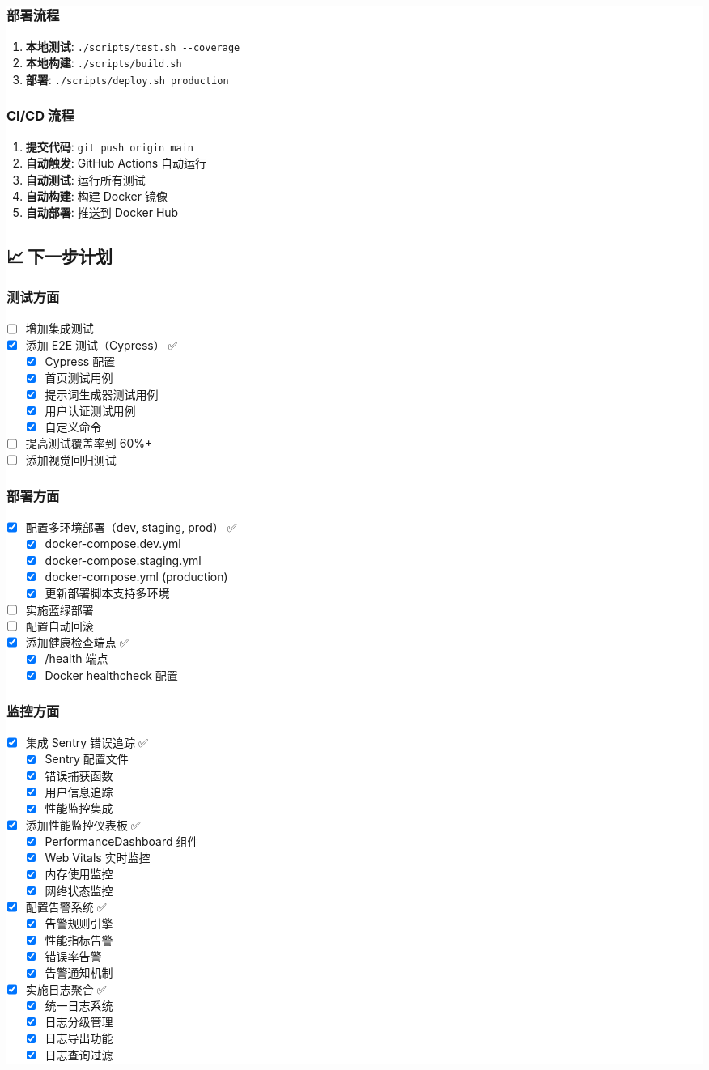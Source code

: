 ### 部署流程

1. **本地测试**: `./scripts/test.sh --coverage`
2. **本地构建**: `./scripts/build.sh`
3. **部署**: `./scripts/deploy.sh production`

### CI/CD 流程

1. **提交代码**: `git push origin main`
2. **自动触发**: GitHub Actions 自动运行
3. **自动测试**: 运行所有测试
4. **自动构建**: 构建 Docker 镜像
5. **自动部署**: 推送到 Docker Hub

## 📈 下一步计划

### 测试方面

- [ ] 增加集成测试
- [x] 添加 E2E 测试（Cypress） ✅
  - [x] Cypress 配置
  - [x] 首页测试用例
  - [x] 提示词生成器测试用例
  - [x] 用户认证测试用例
  - [x] 自定义命令
- [ ] 提高测试覆盖率到 60%+
- [ ] 添加视觉回归测试

### 部署方面

- [x] 配置多环境部署（dev, staging, prod） ✅
  - [x] docker-compose.dev.yml
  - [x] docker-compose.staging.yml
  - [x] docker-compose.yml (production)
  - [x] 更新部署脚本支持多环境
- [ ] 实施蓝绿部署
- [ ] 配置自动回滚
- [x] 添加健康检查端点 ✅
  - [x] /health 端点
  - [x] Docker healthcheck 配置

### 监控方面

- [x] 集成 Sentry 错误追踪 ✅
  - [x] Sentry 配置文件
  - [x] 错误捕获函数
  - [x] 用户信息追踪
  - [x] 性能监控集成
- [x] 添加性能监控仪表板 ✅
  - [x] PerformanceDashboard 组件
  - [x] Web Vitals 实时监控
  - [x] 内存使用监控
  - [x] 网络状态监控
- [x] 配置告警系统 ✅
  - [x] 告警规则引擎
  - [x] 性能指标告警
  - [x] 错误率告警
  - [x] 告警通知机制
- [x] 实施日志聚合 ✅
  - [x] 统一日志系统
  - [x] 日志分级管理
  - [x] 日志导出功能
  - [x] 日志查询过滤
